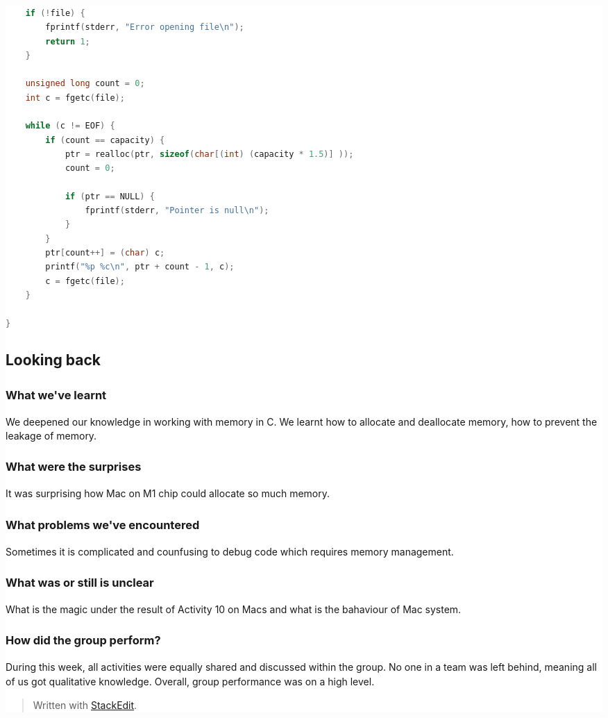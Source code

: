 ```C
    if (!file) {
        fprintf(stderr, "Error opening file\n");
        return 1;
    }
    
    unsigned long count = 0;
    int c = fgetc(file);
    
    while (c != EOF) {
        if (count == capacity) {
            ptr = realloc(ptr, sizeof(char[(int) (capacity * 1.5)] ));
            count = 0;
            
            if (ptr == NULL) {
                fprintf(stderr, "Pointer is null\n");
            }
        }
        ptr[count++] = (char) c;
        printf("%p %c\n", ptr + count - 1, c);
        c = fgetc(file);
    }

}
```


## Looking back

### What we've learnt

We deepened our knowledge in working with memory in C. We learnt how to allocate and deallocate memory, how to prevent the leakage of memory.

### What were the surprises

It was surprising how Mac on M1 chip could allocate so much memory.

### What problems we've encountered

Sometimes it is complicated and counfusing to debug code which requires memory management.

### What was or still is unclear

What is the magic under the result of Activity 10 on Macs and what is the bahaviour of Mac system.

### How did the group perform?

During this week, all activities were equally shared and discussed within the group. No one in a team was left behind, meaning all of us got qualitative knowledge. Overall, group performance was on a high level.





> Written with [StackEdit](https://stackedit.io/).
